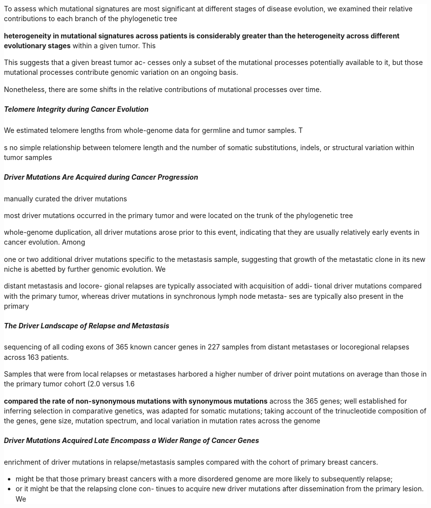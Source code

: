 To assess which mutational signatures are most significant at different stages of disease evolution, we examined their relative contributions to each branch of the phylogenetic tree

**heterogeneity in mutational signatures across patients is considerably greater than the heterogeneity across different evolutionary stages** within a given tumor. This

This suggests that a given breast tumor ac- cesses only a subset of the mutational processes potentially available to it, but those mutational processes contribute genomic variation on an ongoing basis. 

Nonetheless, there are some shifts in the relative contributions of mutational processes over time.

##### Telomere Integrity during Cancer Evolution 

We estimated telomere lengths from whole-genome data for germline and tumor samples. T

s no simple relationship between telomere length and the number of somatic substitutions, indels, or structural variation within tumor samples

##### Driver Mutations Are Acquired during Cancer Progression

manually curated the driver mutations	

most driver mutations occurred in the primary tumor and were located on the trunk of the phylogenetic tree

whole-genome duplication, all driver mutations arose prior to this event, indicating that they are usually relatively early events in cancer evolution. Among

one or two additional driver mutations specific to the metastasis sample, suggesting that growth of the metastatic clone in its new niche is abetted by further genomic evolution. We

distant metastasis and locore-
gional relapses are typically associated with acquisition of addi- tional driver mutations compared with the primary tumor, whereas driver mutations in synchronous lymph node metasta- ses are typically also present in the primary

##### The Driver Landscape of Relapse and Metastasis

sequencing of all coding exons of 365 known cancer genes in 227 samples from distant metastases or locoregional relapses across 163 patients.

Samples that were from local relapses or metastases harbored a higher number of driver point mutations on average than those in the primary tumor cohort (2.0 versus 1.6

**compared the rate of non-synonymous mutations with synonymous mutations** across the 365 genes; well established for inferring selection in comparative genetics, was adapted for somatic mutations; taking account of the trinucleotide composition of the genes, gene size, mutation spectrum, and local variation in mutation rates across the genome

##### Driver Mutations Acquired Late Encompass a Wider Range of Cancer Genes

enrichment of driver mutations in relapse/metastasis samples compared with the cohort of primary breast cancers.

* might be that those primary breast cancers with a more disordered genome are more likely to subsequently relapse;
* or it might be that the relapsing clone con- tinues to acquire new driver mutations after dissemination from the primary lesion. We

